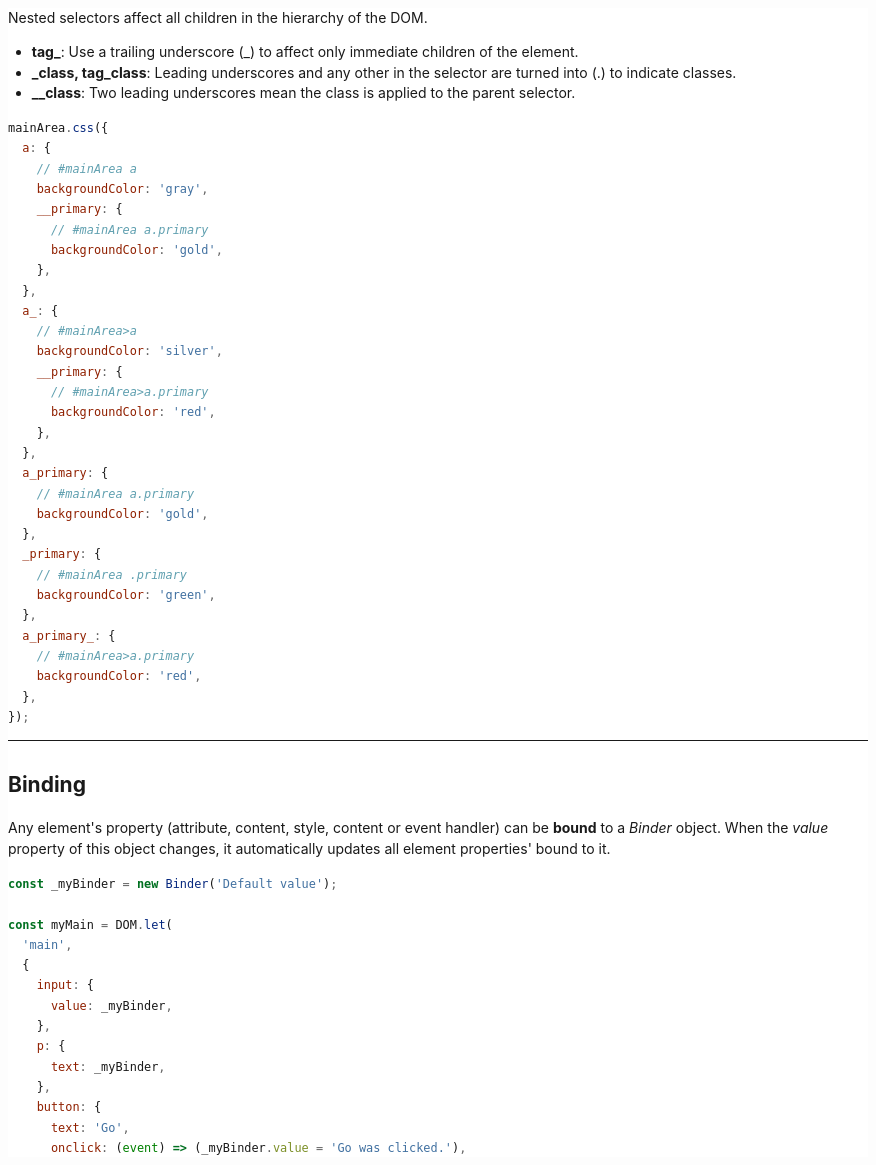 Nested selectors affect all children in the hierarchy of the DOM.

- **tag\_**: Use a trailing underscore (\_) to affect only immediate children of the element.
- **_class, tag_class**: Leading underscores and any other in the selector are turned into (.) to indicate classes.
- **\_\_class**: Two leading underscores mean the class is applied to the parent selector.

```javascript
mainArea.css({
  a: {
    // #mainArea a
    backgroundColor: 'gray',
    __primary: {
      // #mainArea a.primary
      backgroundColor: 'gold',
    },
  },
  a_: {
    // #mainArea>a
    backgroundColor: 'silver',
    __primary: {
      // #mainArea>a.primary
      backgroundColor: 'red',
    },
  },
  a_primary: {
    // #mainArea a.primary
    backgroundColor: 'gold',
  },
  _primary: {
    // #mainArea .primary
    backgroundColor: 'green',
  },
  a_primary_: {
    // #mainArea>a.primary
    backgroundColor: 'red',
  },
});
```

---

## Binding



Any element's property (attribute, content, style, content or event handler) can be **bound** to a _Binder_ object.
When the _value_ property of this object changes, it automatically updates all element properties' bound to it.

```javascript
const _myBinder = new Binder('Default value');

const myMain = DOM.let(
  'main',
  {
    input: {
      value: _myBinder,
    },
    p: {
      text: _myBinder,
    },
    button: {
      text: 'Go',
      onclick: (event) => (_myBinder.value = 'Go was clicked.'),
```